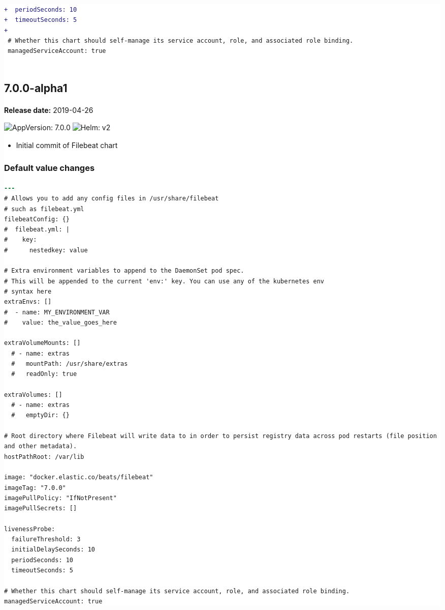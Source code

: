 ```diff
+  periodSeconds: 10
+  timeoutSeconds: 5
+
 # Whether this chart should self-manage its service account, role, and associated role binding.
 managedServiceAccount: true
 
```

## 7.0.0-alpha1 

**Release date:** 2019-04-26

![AppVersion: 7.0.0](https://img.shields.io/static/v1?label=AppVersion&message=7.0.0&color=success&logo=)
![Helm: v2](https://img.shields.io/static/v1?label=Helm&message=v2&color=inactive&logo=helm)


* Initial commit of Filebeat chart 

### Default value changes

```diff
---
# Allows you to add any config files in /usr/share/filebeat
# such as filebeat.yml
filebeatConfig: {}
#  filebeat.yml: |
#    key:
#      nestedkey: value

# Extra environment variables to append to the DaemonSet pod spec.
# This will be appended to the current 'env:' key. You can use any of the kubernetes env
# syntax here
extraEnvs: []
#  - name: MY_ENVIRONMENT_VAR
#    value: the_value_goes_here

extraVolumeMounts: []
  # - name: extras
  #   mountPath: /usr/share/extras
  #   readOnly: true

extraVolumes: []
  # - name: extras
  #   emptyDir: {}

# Root directory where Filebeat will write data to in order to persist registry data across pod restarts (file position and other metadata).
hostPathRoot: /var/lib

image: "docker.elastic.co/beats/filebeat"
imageTag: "7.0.0"
imagePullPolicy: "IfNotPresent"
imagePullSecrets: []

livenessProbe:
  failureThreshold: 3
  initialDelaySeconds: 10
  periodSeconds: 10
  timeoutSeconds: 5

# Whether this chart should self-manage its service account, role, and associated role binding.
managedServiceAccount: true

```